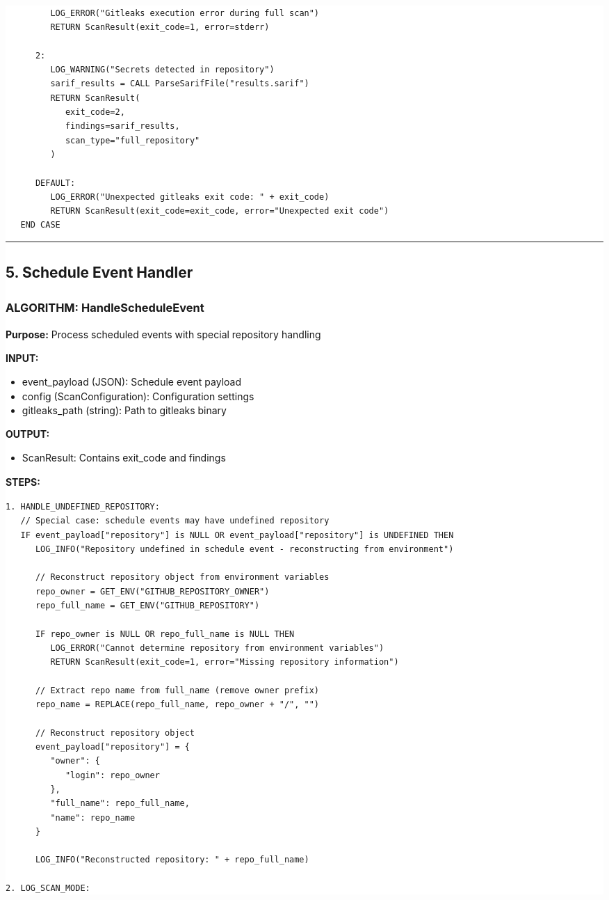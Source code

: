 ```
         LOG_ERROR("Gitleaks execution error during full scan")
         RETURN ScanResult(exit_code=1, error=stderr)

      2:
         LOG_WARNING("Secrets detected in repository")
         sarif_results = CALL ParseSarifFile("results.sarif")
         RETURN ScanResult(
            exit_code=2,
            findings=sarif_results,
            scan_type="full_repository"
         )

      DEFAULT:
         LOG_ERROR("Unexpected gitleaks exit code: " + exit_code)
         RETURN ScanResult(exit_code=exit_code, error="Unexpected exit code")
   END CASE
```

---

## 5. Schedule Event Handler

### ALGORITHM: HandleScheduleEvent
**Purpose:** Process scheduled events with special repository handling

**INPUT:**
- event_payload (JSON): Schedule event payload
- config (ScanConfiguration): Configuration settings
- gitleaks_path (string): Path to gitleaks binary

**OUTPUT:**
- ScanResult: Contains exit_code and findings

**STEPS:**

```
1. HANDLE_UNDEFINED_REPOSITORY:
   // Special case: schedule events may have undefined repository
   IF event_payload["repository"] is NULL OR event_payload["repository"] is UNDEFINED THEN
      LOG_INFO("Repository undefined in schedule event - reconstructing from environment")

      // Reconstruct repository object from environment variables
      repo_owner = GET_ENV("GITHUB_REPOSITORY_OWNER")
      repo_full_name = GET_ENV("GITHUB_REPOSITORY")

      IF repo_owner is NULL OR repo_full_name is NULL THEN
         LOG_ERROR("Cannot determine repository from environment variables")
         RETURN ScanResult(exit_code=1, error="Missing repository information")

      // Extract repo name from full_name (remove owner prefix)
      repo_name = REPLACE(repo_full_name, repo_owner + "/", "")

      // Reconstruct repository object
      event_payload["repository"] = {
         "owner": {
            "login": repo_owner
         },
         "full_name": repo_full_name,
         "name": repo_name
      }

      LOG_INFO("Reconstructed repository: " + repo_full_name)

2. LOG_SCAN_MODE:
```